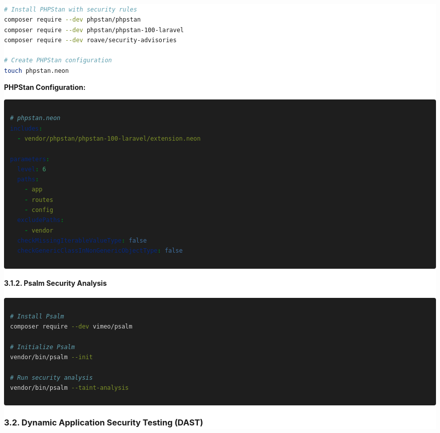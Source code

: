 ```bash
# Install PHPStan with security rules
composer require --dev phpstan/phpstan
composer require --dev phpstan/phpstan-100-laravel
composer require --dev roave/security-advisories

# Create PHPStan configuration
touch phpstan.neon
```

</div>

**PHPStan Configuration:**

<div style="background: #1e1e1e; color: #d4d4d4; padding: 12px; border-radius: 4px; font-family: 'Fira Code', monospace;">

```yaml
# phpstan.neon
includes:
  - vendor/phpstan/phpstan-100-laravel/extension.neon

parameters:
  level: 6
  paths:
    - app
    - routes
    - config
  excludePaths:
    - vendor
  checkMissingIterableValueType: false
  checkGenericClassInNonGenericObjectType: false
```

</div>

#### 3.1.2. Psalm Security Analysis

<div style="background: #1e1e1e; color: #d4d4d4; padding: 12px; border-radius: 4px; font-family: 'Fira Code', monospace;">

```bash
# Install Psalm
composer require --dev vimeo/psalm

# Initialize Psalm
vendor/bin/psalm --init

# Run security analysis
vendor/bin/psalm --taint-analysis
```

</div>

### 3.2. Dynamic Application Security Testing (DAST)
